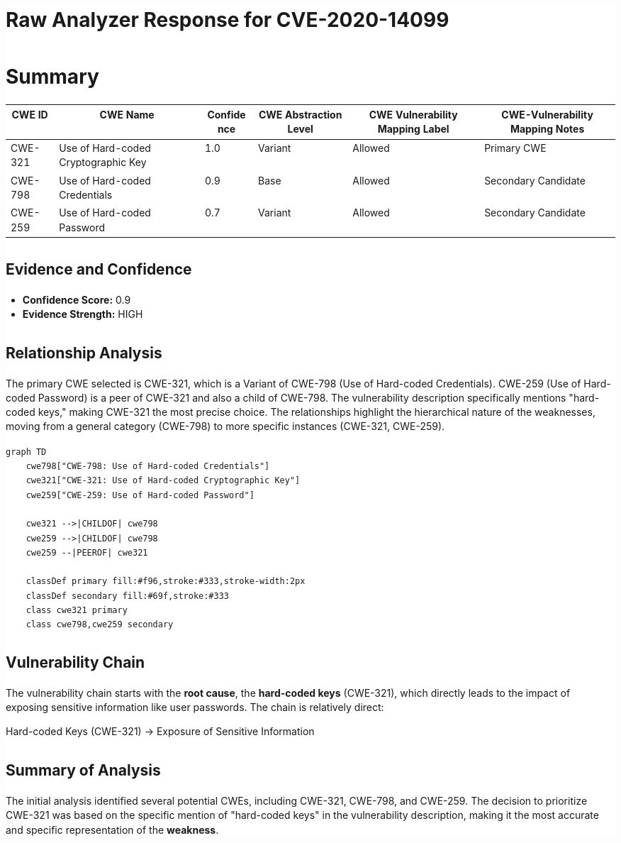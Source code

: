 # Raw Analyzer Response for CVE-2020-14099

# Summary
| CWE ID | CWE Name | Confidence | CWE Abstraction Level | CWE Vulnerability Mapping Label | CWE-Vulnerability Mapping Notes |
|---|---|---|---|---|---|
| CWE-321 | Use of Hard-coded Cryptographic Key | 1.0 | Variant | Allowed | Primary CWE |
| CWE-798 | Use of Hard-coded Credentials | 0.9 | Base | Allowed | Secondary Candidate |
| CWE-259 | Use of Hard-coded Password | 0.7 | Variant | Allowed | Secondary Candidate |

## Evidence and Confidence

*   **Confidence Score:** 0.9
*   **Evidence Strength:** HIGH

## Relationship Analysis
The primary CWE selected is CWE-321, which is a Variant of CWE-798 (Use of Hard-coded Credentials). CWE-259 (Use of Hard-coded Password) is a peer of CWE-321 and also a child of CWE-798. The vulnerability description specifically mentions "hard-coded keys," making CWE-321 the most precise choice. The relationships highlight the hierarchical nature of the weaknesses, moving from a general category (CWE-798) to more specific instances (CWE-321, CWE-259).

```mermaid
graph TD
    cwe798["CWE-798: Use of Hard-coded Credentials"]
    cwe321["CWE-321: Use of Hard-coded Cryptographic Key"]
    cwe259["CWE-259: Use of Hard-coded Password"]

    cwe321 -->|CHILDOF| cwe798
    cwe259 -->|CHILDOF| cwe798
    cwe259 --|PEEROF| cwe321

    classDef primary fill:#f96,stroke:#333,stroke-width:2px
    classDef secondary fill:#69f,stroke:#333
    class cwe321 primary
    class cwe798,cwe259 secondary
```

## Vulnerability Chain
The vulnerability chain starts with the **root cause**, the **hard-coded keys** (CWE-321), which directly leads to the impact of exposing sensitive information like user passwords. The chain is relatively direct:

Hard-coded Keys (CWE-321) -> Exposure of Sensitive Information

## Summary of Analysis
The initial analysis identified several potential CWEs, including CWE-321, CWE-798, and CWE-259. The decision to prioritize CWE-321 was based on the specific mention of "hard-coded keys" in the vulnerability description, making it the most accurate and specific representation of the **weakness**.
